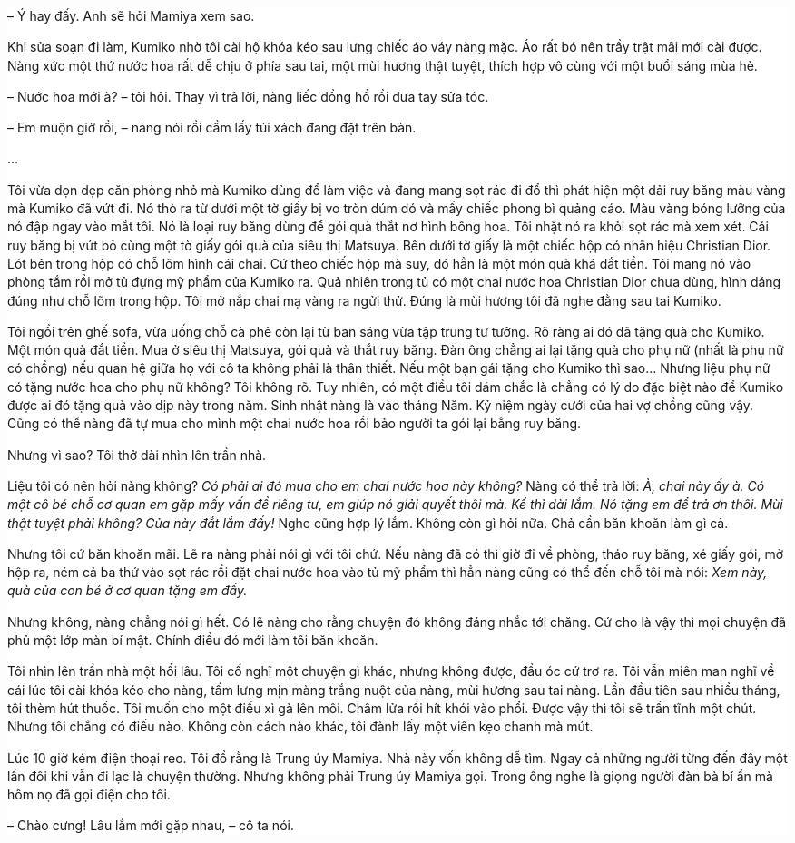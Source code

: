 – Ý hay đấy. Anh sẽ hỏi Mamiya xem sao.

Khi sửa soạn đi làm, Kumiko nhờ tôi cài hộ khóa kéo sau lưng chiếc áo váy nàng mặc. Áo rất bó nên trầy trật mãi mới cài được. Nàng xức một thứ nước hoa rất dễ chịu ở phía sau tai, một mùi hương thật tuyệt, thích hợp vô cùng với một buổi sáng mùa hè.

– Nước hoa mới à? – tôi hỏi. Thay vì trả lời, nàng liếc đồng hồ rồi đưa tay sửa tóc.

– Em muộn giờ rồi, – nàng nói rồi cầm lấy túi xách đang đặt trên bàn.

…

Tôi vừa dọn dẹp căn phòng nhỏ mà Kumiko dùng để làm việc và đang mang sọt rác đi đổ thì phát hiện một dải ruy băng màu vàng mà Kumiko đã vứt đi. Nó thò ra từ dưới một tờ giấy bị vo tròn dúm dó và mấy chiếc phong bì quảng cáo. Màu vàng bóng lưỡng của nó đập ngay vào mắt tôi. Nó là loại ruy băng dùng để gói quà thắt nơ hình bông hoa. Tôi nhặt nó ra khỏi sọt rác mà xem xét. Cái ruy băng bị vứt bỏ cùng một tờ giấy gói quà của siêu thị Matsuya. Bên dưới tờ giấy là một chiếc hộp có nhãn hiệu Christian Dior. Lót bên trong hộp có chỗ lõm hình cái chai. Cứ theo chiếc hộp mà suy, đó hẳn là một món quà khá đắt tiền. Tôi mang nó vào phòng tắm rồi mở tủ đựng mỹ phẩm của Kumiko ra. Quả nhiên trong tủ có một chai nước hoa Christian Dior chưa dùng, hình dáng đúng như chỗ lõm trong hộp. Tôi mở nắp chai mạ vàng ra ngửi thử. Đúng là mùi hương tôi đã nghe đằng sau tai Kumiko.

Tôi ngồi trên ghế sofa, vừa uống chỗ cà phê còn lại từ ban sáng vừa tập trung tư tưởng. Rõ ràng ai đó đã tặng quà cho Kumiko. Một món quà đắt tiền. Mua ở siêu thị Matsuya, gói quà và thắt ruy băng. Đàn ông chẳng ai lại tặng quà cho phụ nữ (nhất là phụ nữ có chồng) nếu quan hệ giữa họ với cô ta không phải là thân thiết. Nếu một bạn gái tặng cho Kumiko thì sao… Nhưng liệu phụ nữ có tặng nước hoa cho phụ nữ không? Tôi không rõ. Tuy nhiên, có một điều tôi dám chắc là chẳng có lý do đặc biệt nào để Kumiko được ai đó tặng quà vào dịp này trong năm. Sinh nhật nàng là vào tháng Năm. Kỷ niệm ngày cưới của hai vợ chồng cũng vậy. Cũng có thể nàng đã tự mua cho mình một chai nước hoa rồi bảo người ta gói lại bằng ruy băng.

Nhưng vì sao? Tôi thở dài nhìn lên trần nhà.

Liệu tôi có nên hỏi nàng không? _Có phải ai đó mua cho em chai nước hoa này không?_ Nàng có thể trả lời: _À, chai này ấy à. Có một cô bé chỗ cơ quan em gặp mấy vấn đề riêng tư, em giúp nó giải quyết thôi mà. Kể thì dài lắm. Nó tặng em để trả ơn thôi. Mùi thật tuyệt phải không? Của này đắt lắm đấy!_ Nghe cũng hợp lý lắm. Không còn gì hỏi nữa. Chả cần băn khoăn làm gì cả.

Nhưng tôi cứ băn khoăn mãi. Lẽ ra nàng phải nói gì với tôi chứ. Nếu nàng đã có thì giờ đi về phòng, tháo ruy băng, xé giấy gói, mở hộp ra, ném cả ba thứ vào sọt rác rồi đặt chai nước hoa vào tủ mỹ phẩm thì hẳn nàng cũng có thể đến chỗ tôi mà nói: _Xem này, quà của con bé ở cơ quan tặng em đấy._

Nhưng không, nàng chẳng nói gì hết. Có lẽ nàng cho rằng chuyện đó không đáng nhắc tới chăng. Cứ cho là vậy thì mọi chuyện đã phủ một lớp màn bí mật. Chính điều đó mới làm tôi băn khoăn.

Tôi nhìn lên trần nhà một hồi lâu. Tôi cố nghĩ một chuyện gì khác, nhưng không được, đầu óc cứ trơ ra. Tôi vẫn miên man nghĩ về cái lúc tôi cài khóa kéo cho nàng, tấm lưng mịn màng trắng nuột của nàng, mùi hương sau tai nàng. Lần đầu tiên sau nhiều tháng, tôi thèm hút thuốc. Tôi muốn cho một điếu xì gà lên môi. Châm lửa rồi hít khói vào phổi. Được vậy thì tôi sẽ trấn tĩnh một chút. Nhưng tôi chẳng có điếu nào. Không còn cách nào khác, tôi đành lấy một viên kẹo chanh mà mút.

Lúc 10 giờ kém điện thoại reo. Tôi đồ rằng là Trung úy Mamiya. Nhà này vốn không dễ tìm. Ngay cả những người từng đến đây một lần đôi khi vẫn đi lạc là chuyện thường. Nhưng không phải Trung úy Mamiya gọi. Trong ống nghe là giọng người đàn bà bí ẩn mà hôm nọ đã gọi điện cho tôi.

– Chào cưng! Lâu lắm mới gặp nhau, – cô ta nói.
